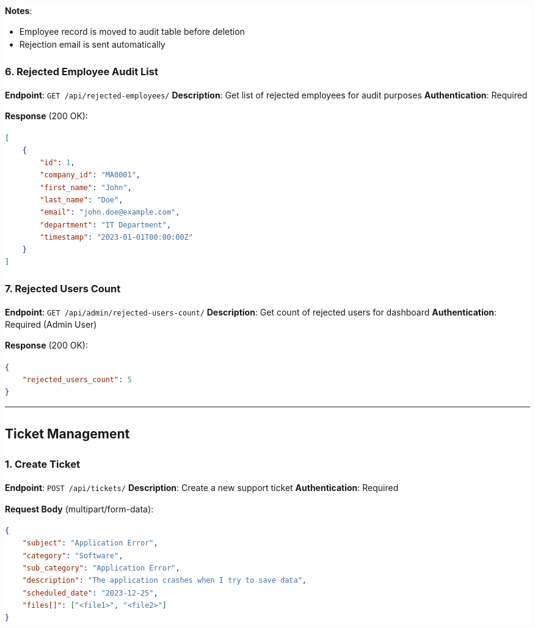 **Notes**:
- Employee record is moved to audit table before deletion
- Rejection email is sent automatically

### 6. Rejected Employee Audit List
**Endpoint**: `GET /api/rejected-employees/`
**Description**: Get list of rejected employees for audit purposes
**Authentication**: Required

**Response** (200 OK):
```json
[
    {
        "id": 1,
        "company_id": "MA0001",
        "first_name": "John",
        "last_name": "Doe",
        "email": "john.doe@example.com",
        "department": "IT Department",
        "timestamp": "2023-01-01T00:00:00Z"
    }
]
```

### 7. Rejected Users Count
**Endpoint**: `GET /api/admin/rejected-users-count/`
**Description**: Get count of rejected users for dashboard
**Authentication**: Required (Admin User)

**Response** (200 OK):
```json
{
    "rejected_users_count": 5
}
```

---

## Ticket Management

### 1. Create Ticket
**Endpoint**: `POST /api/tickets/`
**Description**: Create a new support ticket
**Authentication**: Required

**Request Body** (multipart/form-data):
```json
{
    "subject": "Application Error",
    "category": "Software",
    "sub_category": "Application Error",
    "description": "The application crashes when I try to save data",
    "scheduled_date": "2023-12-25",
    "files[]": ["<file1>", "<file2>"]
}
```
